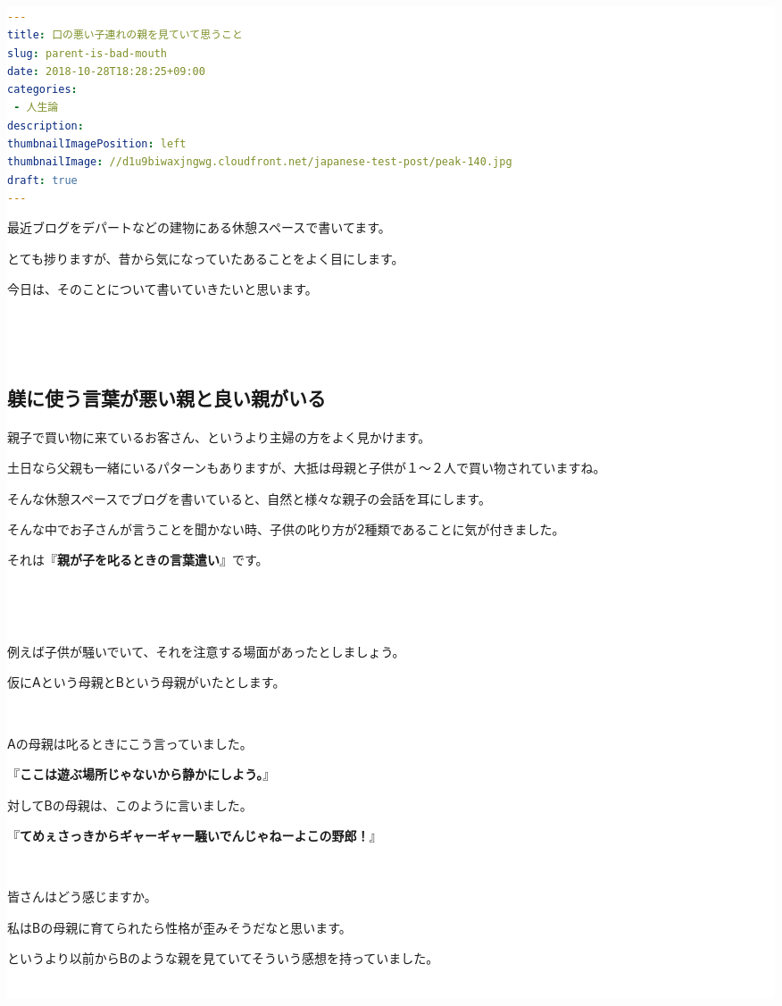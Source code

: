 ```yaml
---
title: 口の悪い子連れの親を見ていて思うこと
slug: parent-is-bad-mouth
date: 2018-10-28T18:28:25+09:00
categories: 
 - 人生論
description: 
thumbnailImagePosition: left
thumbnailImage: //d1u9biwaxjngwg.cloudfront.net/japanese-test-post/peak-140.jpg
draft: true
---
```



最近ブログをデパートなどの建物にある休憩スペースで書いてます。

とても捗りますが、昔から気になっていたあることをよく目にします。

今日は、そのことについて書いていきたいと思います。

&nbsp;

&nbsp;
<h2>躾に使う言葉が悪い親と良い親がいる</h2>
親子で買い物に来ているお客さん、というより主婦の方をよく見かけます。

土日なら父親も一緒にいるパターンもありますが、大抵は母親と子供が１～２人で買い物されていますね。

そんな休憩スペースでブログを書いていると、自然と様々な親子の会話を耳にします。

そんな中でお子さんが言うことを聞かない時、子供の叱り方が2種類であることに気が付きました。

それは『<strong>親が子を叱るときの言葉遣い</strong>』です。

&nbsp;

&nbsp;

例えば子供が騒いでいて、それを注意する場面があったとしましょう。

仮にAという母親とBという母親がいたとします。

&nbsp;

Aの母親は叱るときにこう言っていました。

『<strong>ここは遊ぶ場所じゃないから静かにしよう。</strong>』

対してBの母親は、このように言いました。

『<strong>てめぇさっきからギャーギャー騒いでんじゃねーよこの野郎！</strong>』

&nbsp;

皆さんはどう感じますか。

私はBの母親に育てられたら性格が歪みそうだなと思います。

というより以前からBのような親を見ていてそういう感想を持っていました。

&nbsp;

